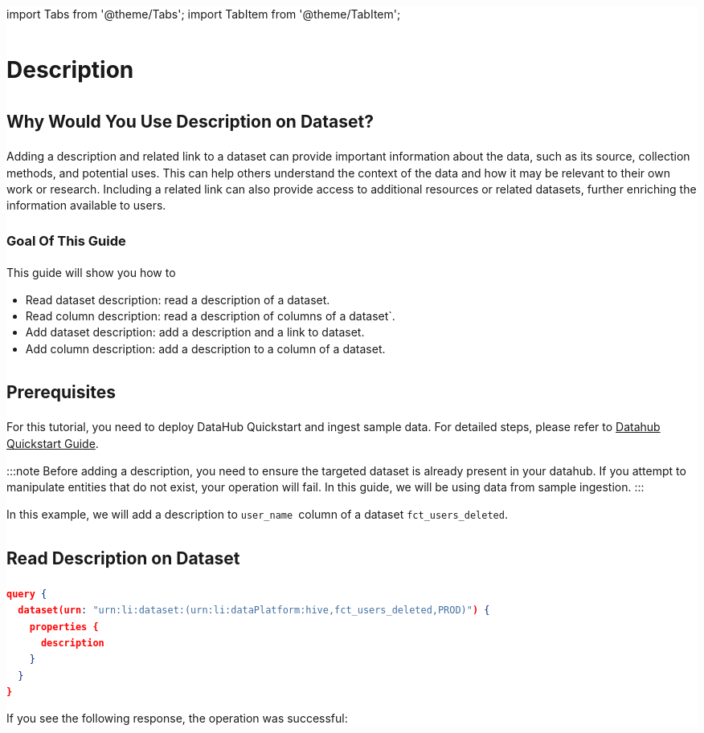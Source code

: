 import Tabs from '@theme/Tabs';
import TabItem from '@theme/TabItem';

# Description

## Why Would You Use Description on Dataset?

Adding a description and related link to a dataset can provide important information about the data, such as its source, collection methods, and potential uses. This can help others understand the context of the data and how it may be relevant to their own work or research. Including a related link can also provide access to additional resources or related datasets, further enriching the information available to users.

### Goal Of This Guide

This guide will show you how to

- Read dataset description: read a description of a dataset.
- Read column description: read a description of columns of a dataset`.
- Add dataset description: add a description and a link to dataset.
- Add column description: add a description to a column of a dataset.

## Prerequisites

For this tutorial, you need to deploy DataHub Quickstart and ingest sample data.
For detailed steps, please refer to [Datahub Quickstart Guide](/docs/quickstart.md).

:::note
Before adding a description, you need to ensure the targeted dataset is already present in your datahub.
If you attempt to manipulate entities that do not exist, your operation will fail.
In this guide, we will be using data from sample ingestion.
:::

In this example, we will add a description to `user_name `column of a dataset `fct_users_deleted`.

## Read Description on Dataset

<Tabs>
<TabItem value="graphql" label="GraphQL" default>

```json
query {
  dataset(urn: "urn:li:dataset:(urn:li:dataPlatform:hive,fct_users_deleted,PROD)") {
    properties {
      description
    }
  }
}
```

If you see the following response, the operation was successful:
